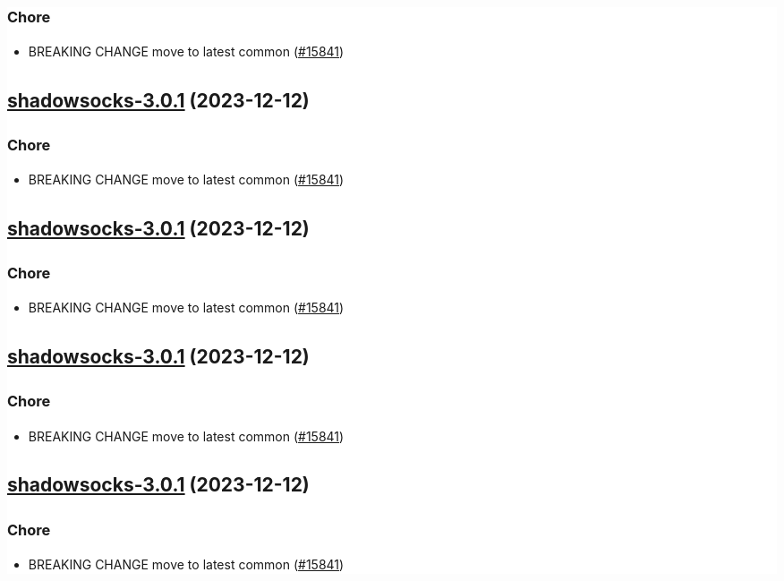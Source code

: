 ### Chore

- BREAKING CHANGE move to latest common ([#15841](https://github.com/truecharts/charts/issues/15841))
  
  


## [shadowsocks-3.0.1](https://github.com/truecharts/charts/compare/shadowsocks-2.0.12...shadowsocks-3.0.1) (2023-12-12)

### Chore

- BREAKING CHANGE move to latest common ([#15841](https://github.com/truecharts/charts/issues/15841))
  
  


## [shadowsocks-3.0.1](https://github.com/truecharts/charts/compare/shadowsocks-2.0.12...shadowsocks-3.0.1) (2023-12-12)

### Chore

- BREAKING CHANGE move to latest common ([#15841](https://github.com/truecharts/charts/issues/15841))
  
  


## [shadowsocks-3.0.1](https://github.com/truecharts/charts/compare/shadowsocks-2.0.12...shadowsocks-3.0.1) (2023-12-12)

### Chore

- BREAKING CHANGE move to latest common ([#15841](https://github.com/truecharts/charts/issues/15841))
  
  


## [shadowsocks-3.0.1](https://github.com/truecharts/charts/compare/shadowsocks-2.0.12...shadowsocks-3.0.1) (2023-12-12)

### Chore

- BREAKING CHANGE move to latest common ([#15841](https://github.com/truecharts/charts/issues/15841))
  
  

